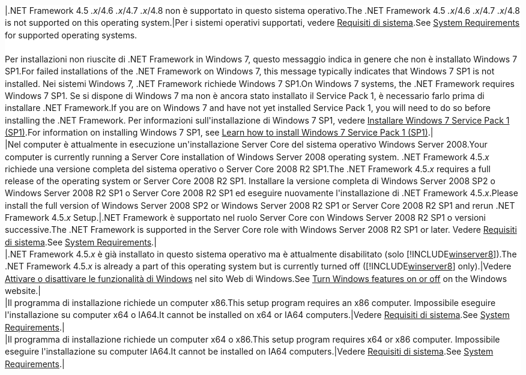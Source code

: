|<span data-ttu-id="e5f3f-181">.NET Framework 4.5 *.x*/4.6 *.x*/4.7 *.x*/4.8 non è supportato in questo sistema operativo.</span><span class="sxs-lookup"><span data-stu-id="e5f3f-181">The .NET Framework 4.5 *.x*/4.6 *.x*/4.7 *.x*/4.8 is not supported on this operating system.</span></span>|<span data-ttu-id="e5f3f-182">Per i sistemi operativi supportati, vedere [Requisiti di sistema](../../../docs/framework/get-started/system-requirements.md).</span><span class="sxs-lookup"><span data-stu-id="e5f3f-182">See [System Requirements](../../../docs/framework/get-started/system-requirements.md) for supported operating systems.</span></span><br /><br /> <span data-ttu-id="e5f3f-183">Per installazioni non riuscite di .NET Framework in Windows 7, questo messaggio indica in genere che non è installato Windows 7 SP1.</span><span class="sxs-lookup"><span data-stu-id="e5f3f-183">For failed installations of the .NET Framework on Windows 7, this message  typically indicates that Windows 7 SP1 is not installed.</span></span> <span data-ttu-id="e5f3f-184">Nei sistemi Windows 7, .NET Framework richiede Windows 7 SP1.</span><span class="sxs-lookup"><span data-stu-id="e5f3f-184">On Windows 7 systems, the .NET Framework requires Windows 7 SP1.</span></span> <span data-ttu-id="e5f3f-185">Se si dispone di Windows 7 ma non è ancora stato installato il Service Pack 1, è necessario farlo prima di installare .NET Framework.</span><span class="sxs-lookup"><span data-stu-id="e5f3f-185">If you are on Windows 7 and have not yet installed Service Pack 1, you will need to do so before installing the .NET Framework.</span></span> <span data-ttu-id="e5f3f-186">Per informazioni sull'installazione di Windows 7 SP1, vedere [Installare Windows 7 Service Pack 1 (SP1)](https://windows.microsoft.com/windows7/install-windows-7-service-pack-1).</span><span class="sxs-lookup"><span data-stu-id="e5f3f-186">For information on installing Windows 7 SP1, see [Learn how to install Windows 7 Service Pack 1 (SP1)](https://windows.microsoft.com/windows7/install-windows-7-service-pack-1).</span></span>|  
|<span data-ttu-id="e5f3f-187">Nel computer è attualmente in esecuzione un'installazione Server Core del sistema operativo Windows Server 2008.</span><span class="sxs-lookup"><span data-stu-id="e5f3f-187">Your computer is currently running a Server Core installation of Windows Server 2008 operating system.</span></span> <span data-ttu-id="e5f3f-188">.NET Framework 4.5.*x* richiede una versione completa del sistema operativo o Server Core 2008 R2 SP1.</span><span class="sxs-lookup"><span data-stu-id="e5f3f-188">The .NET Framework 4.5.*x* requires a full release of the operating system or Server Core 2008 R2 SP1.</span></span> <span data-ttu-id="e5f3f-189">Installare la versione completa di Windows Server 2008 SP2 o Windows Server 2008 R2 SP1 o Server Core 2008 R2 SP1 ed eseguire nuovamente l'installazione di .NET Framework 4.5.*x*.</span><span class="sxs-lookup"><span data-stu-id="e5f3f-189">Please install the full version of Windows Server 2008 SP2 or Windows Server 2008 R2 SP1 or Server Core 2008 R2 SP1 and rerun .NET Framework 4.5.*x* Setup.</span></span>|<span data-ttu-id="e5f3f-190">.NET Framework è supportato nel ruolo Server Core con Windows Server 2008 R2 SP1 o versioni successive.</span><span class="sxs-lookup"><span data-stu-id="e5f3f-190">The .NET Framework is supported in the Server Core role with Windows Server 2008 R2 SP1 or later.</span></span> <span data-ttu-id="e5f3f-191">Vedere [Requisiti di sistema](../../../docs/framework/get-started/system-requirements.md).</span><span class="sxs-lookup"><span data-stu-id="e5f3f-191">See [System Requirements](../../../docs/framework/get-started/system-requirements.md).</span></span>|  
|<span data-ttu-id="e5f3f-192">.NET Framework 4.5.*x* è già installato in questo sistema operativo ma è attualmente disabilitato (solo [!INCLUDE[winserver8](../../../includes/winserver8-md.md)]).</span><span class="sxs-lookup"><span data-stu-id="e5f3f-192">The .NET Framework 4.5.*x* is already a part of this operating system but is currently turned off ([!INCLUDE[winserver8](../../../includes/winserver8-md.md)] only).</span></span>|<span data-ttu-id="e5f3f-193">Vedere [Attivare o disattivare le funzionalità di Windows](https://go.microsoft.com/fwlink/p/?LinkId=248438) nel sito Web di Windows.</span><span class="sxs-lookup"><span data-stu-id="e5f3f-193">See [Turn Windows features on or off](https://go.microsoft.com/fwlink/p/?LinkId=248438) on the Windows website.</span></span>|  
|<span data-ttu-id="e5f3f-194">Il programma di installazione richiede un computer x86.</span><span class="sxs-lookup"><span data-stu-id="e5f3f-194">This setup program requires an x86 computer.</span></span> <span data-ttu-id="e5f3f-195">Impossibile eseguire l'installazione su computer x64 o IA64.</span><span class="sxs-lookup"><span data-stu-id="e5f3f-195">It cannot be installed on x64 or IA64 computers.</span></span>|<span data-ttu-id="e5f3f-196">Vedere [Requisiti di sistema](../../../docs/framework/get-started/system-requirements.md).</span><span class="sxs-lookup"><span data-stu-id="e5f3f-196">See [System Requirements](../../../docs/framework/get-started/system-requirements.md).</span></span>|  
|<span data-ttu-id="e5f3f-197">Il programma di installazione richiede un computer x64 o x86.</span><span class="sxs-lookup"><span data-stu-id="e5f3f-197">This setup program requires x64 or x86 computer.</span></span> <span data-ttu-id="e5f3f-198">Impossibile eseguire l'installazione su computer IA64.</span><span class="sxs-lookup"><span data-stu-id="e5f3f-198">It cannot be installed on IA64 computers.</span></span>|<span data-ttu-id="e5f3f-199">Vedere [Requisiti di sistema](../../../docs/framework/get-started/system-requirements.md).</span><span class="sxs-lookup"><span data-stu-id="e5f3f-199">See [System Requirements](../../../docs/framework/get-started/system-requirements.md).</span></span>|  

<a name="compat"></a>